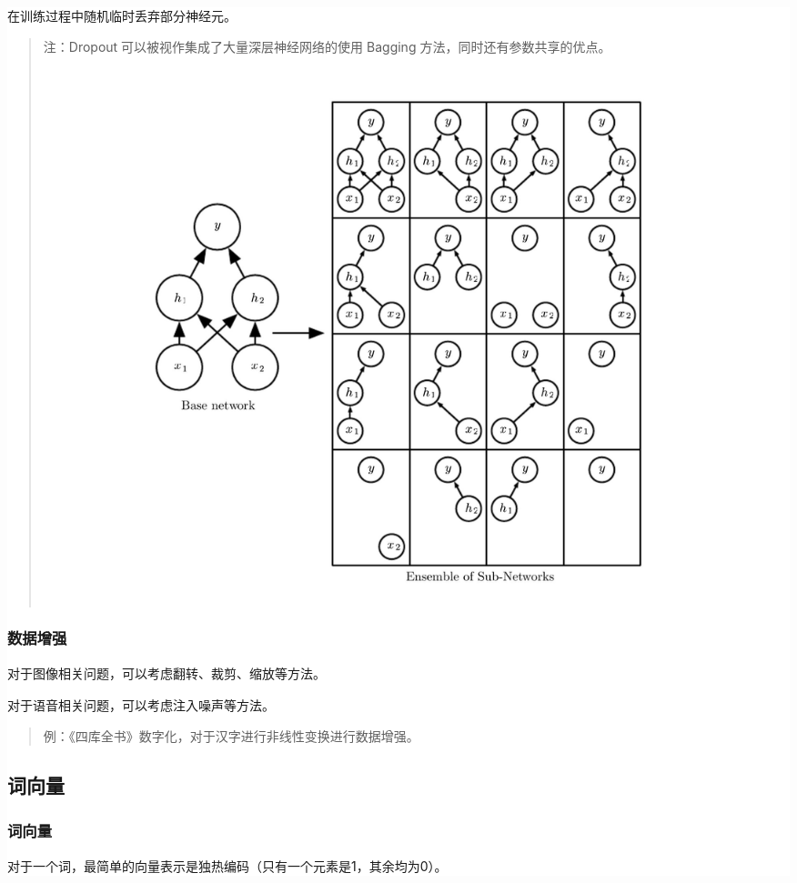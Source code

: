 在训练过程中随机临时丢弃部分神经元。

> 注：Dropout 可以被视作集成了大量深层神经网络的使用 Bagging 方法，同时还有参数共享的优点。
>
> ![](./img/dropout.png)



### 数据增强

对于图像相关问题，可以考虑翻转、裁剪、缩放等方法。

对于语音相关问题，可以考虑注入噪声等方法。

> 例：《四库全书》数字化，对于汉字进行非线性变换进行数据增强。



## 词向量

### 词向量

对于一个词，最简单的向量表示是独热编码（只有一个元素是1，其余均为0）。
